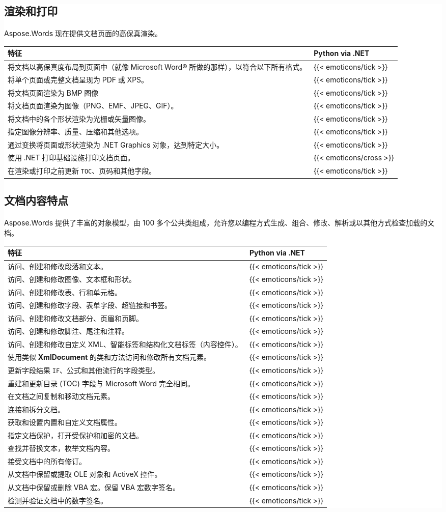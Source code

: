 ## 渲染和打印

Aspose.Words 现在提供文档页面的高保真渲染。

|  特征 | Python via .NET |
|  :-  |  :-  |
| 将文档以高保真度布局到页面中（就像 Microsoft Word® 所做的那样），以符合以下所有格式。 | {{< emoticons/tick >}} |
| 将单个页面或完整文档呈现为 PDF 或 XPS。 | {{< emoticons/tick >}} |
| 将文档页面渲染为 BMP 图像 | {{< emoticons/tick >}} |
| 将文档页面渲染为图像（PNG、EMF、JPEG、GIF）。 | {{< emoticons/tick >}} |
| 将文档中的各个形状渲染为光栅或矢量图像。 | {{< emoticons/tick >}} |
| 指定图像分辨率、质量、压缩和其他选项。 | {{< emoticons/tick >}} |
| 通过变换将页面或形状渲染为 .NET Graphics 对象，达到特定大小。 | {{< emoticons/tick >}} |
| 使用 .NET 打印基础设施打印文档页面。 | {{< emoticons/cross >}} |
| 在渲染或打印之前更新 `TOC`、页码和其他字段。 | {{< emoticons/tick >}} |

## 文档内容特点

Aspose.Words 提供了丰富的对象模型，由 100 多个公共类组成，允许您以编程方式生成、组合、修改、解析或以其他方式检查加载的文档。

|  特征 | Python via .NET |
|  :-  |  :-  |
| 访问、创建和修改段落和文本。 | {{< emoticons/tick >}} |
| 访问、创建和修改图像、文本框和形状。 | {{< emoticons/tick >}} |
| 访问、创建和修改表、行和单元格。 | {{< emoticons/tick >}} |
| 访问、创建和修改字段、表单字段、超链接和书签。 | {{< emoticons/tick >}} |
| 访问、创建和修改文档部分、页眉和页脚。 | {{< emoticons/tick >}} |
| 访问、创建和修改脚注、尾注和注释。 | {{< emoticons/tick >}} |
| 访问、创建和修改自定义 XML、智能标签和结构化文档标签（内容控件）。 | {{< emoticons/tick >}} |
| 使用类似 **XmlDocument** 的类和方法访问和修改所有文档元素。 | {{< emoticons/tick >}} |
| 更新字段结果 `IF`、公式和其他流行的字段类型。 | {{< emoticons/tick >}} |
| 重建和更新目录 (TOC) 字段与 Microsoft Word 完全相同。 | {{< emoticons/tick >}} |
| 在文档之间复制和移动文档元素。 | {{< emoticons/tick >}} |
| 连接和拆分文档。 | {{< emoticons/tick >}} |
| 获取和设置内置和自定义文档属性。 | {{< emoticons/tick >}} |
| 指定文档保护，打开受保护和加密的文档。 | {{< emoticons/tick >}} |
| 查找并替换文本，枚举文档内容。 | {{< emoticons/tick >}} |
| 接受文档中的所有修订。 | {{< emoticons/tick >}} |
| 从文档中保留或提取 OLE 对象和 ActiveX 控件。 | {{< emoticons/tick >}} |
| 从文档中保留或删除 VBA 宏。保留 VBA 宏数字签名。 | {{< emoticons/tick >}} |
| 检测并验证文档中的数字签名。 | {{< emoticons/tick >}} |